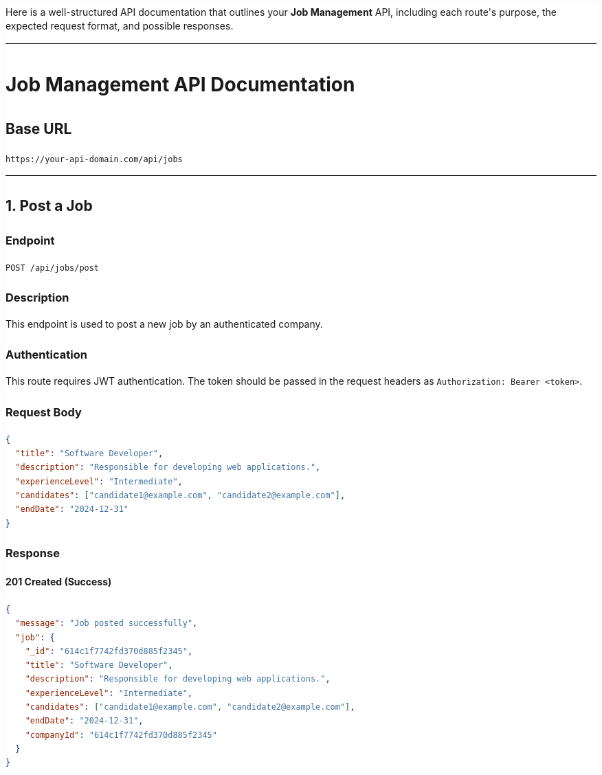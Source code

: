 Here is a well-structured API documentation that outlines your **Job Management** API, including each route's purpose, the expected request format, and possible responses.

---

# **Job Management API Documentation**

## **Base URL**
```
https://your-api-domain.com/api/jobs
```

---

## **1. Post a Job**

### **Endpoint**
```
POST /api/jobs/post
```

### **Description**
This endpoint is used to post a new job by an authenticated company.

### **Authentication**
This route requires JWT authentication. The token should be passed in the request headers as `Authorization: Bearer <token>`.

### **Request Body**
```json
{
  "title": "Software Developer",
  "description": "Responsible for developing web applications.",
  "experienceLevel": "Intermediate",
  "candidates": ["candidate1@example.com", "candidate2@example.com"],
  "endDate": "2024-12-31"
}
```

### **Response**

#### **201 Created** (Success)
```json
{
  "message": "Job posted successfully",
  "job": {
    "_id": "614c1f7742fd370d885f2345",
    "title": "Software Developer",
    "description": "Responsible for developing web applications.",
    "experienceLevel": "Intermediate",
    "candidates": ["candidate1@example.com", "candidate2@example.com"],
    "endDate": "2024-12-31",
    "companyId": "614c1f7742fd370d885f2345"
  }
}
```
